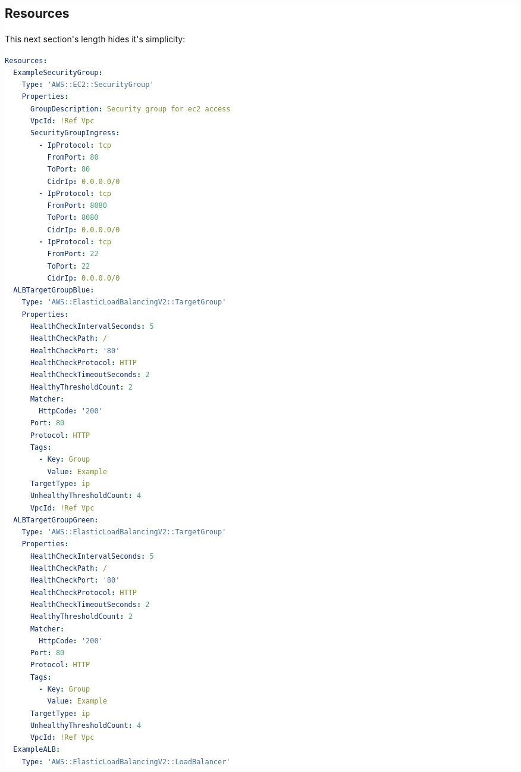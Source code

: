 
## Resources
This next section's length hides it's simplicity:
```yaml
Resources:
  ExampleSecurityGroup:
    Type: 'AWS::EC2::SecurityGroup'
    Properties:
      GroupDescription: Security group for ec2 access
      VpcId: !Ref Vpc
      SecurityGroupIngress:
        - IpProtocol: tcp
          FromPort: 80
          ToPort: 80
          CidrIp: 0.0.0.0/0
        - IpProtocol: tcp
          FromPort: 8080
          ToPort: 8080
          CidrIp: 0.0.0.0/0
        - IpProtocol: tcp
          FromPort: 22
          ToPort: 22
          CidrIp: 0.0.0.0/0
  ALBTargetGroupBlue:
    Type: 'AWS::ElasticLoadBalancingV2::TargetGroup'
    Properties:
      HealthCheckIntervalSeconds: 5
      HealthCheckPath: /
      HealthCheckPort: '80'
      HealthCheckProtocol: HTTP
      HealthCheckTimeoutSeconds: 2
      HealthyThresholdCount: 2
      Matcher:
        HttpCode: '200'
      Port: 80
      Protocol: HTTP
      Tags:
        - Key: Group
          Value: Example
      TargetType: ip
      UnhealthyThresholdCount: 4
      VpcId: !Ref Vpc
  ALBTargetGroupGreen:
    Type: 'AWS::ElasticLoadBalancingV2::TargetGroup'
    Properties:
      HealthCheckIntervalSeconds: 5
      HealthCheckPath: /
      HealthCheckPort: '80'
      HealthCheckProtocol: HTTP
      HealthCheckTimeoutSeconds: 2
      HealthyThresholdCount: 2
      Matcher:
        HttpCode: '200'
      Port: 80
      Protocol: HTTP
      Tags:
        - Key: Group
          Value: Example
      TargetType: ip
      UnhealthyThresholdCount: 4
      VpcId: !Ref Vpc
  ExampleALB:
    Type: 'AWS::ElasticLoadBalancingV2::LoadBalancer'
```